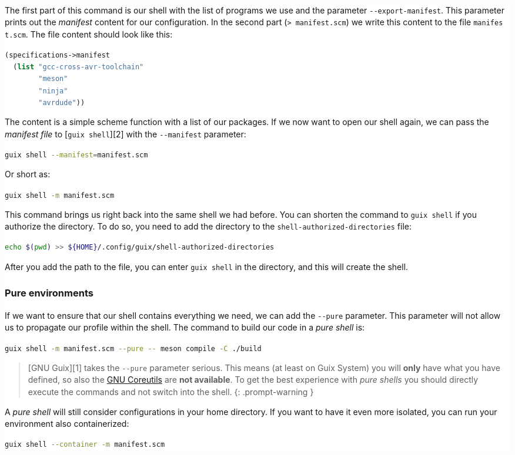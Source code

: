 The first part of this command is our shell with the list of programs we use and the parameter `--export-manifest`. This parameter prints out the *manifest* content for our configuration. In the second part (`> manifest.scm`) we write this content to the file `manifest.scm`. The file content should look like this:

```scheme
(specifications->manifest
  (list "gcc-cross-avr-toolchain"
        "meson"
        "ninja"
        "avrdude"))
```

The content is a simple scheme function with a list of our packages. If we now want to open our shell again, we can pass the *manifest file* to [`guix shell`][2] with the `--manifest` parameter:

```bash
guix shell --manifest=manifest.scm
```

Or short as:

```bash
guix shell -m manifest.scm
```

This command brings us right back into the same shell we had before. You can shorten the command to `guix shell` if you authorize the directory. To do so, you need to add the directory to the `shell-authorized-directories` file:

```bash
echo $(pwd) >> ${HOME}/.config/guix/shell-authorized-directories
```

After you add the path to the file, you can enter `guix shell` in the directory, and this will create the shell.

### Pure environments

If we want to ensure that our shell contains everything we need, we can add the `--pure` parameter. This parameter will not allow us to propagate our profile within the shell. The command to build our code in a *pure shell* is:

```bash
guix shell -m manifest.scm --pure -- meson compile -C ./build
```

> [GNU Guix][1] takes the `--pure` parameter serious. This means (at least on Guix System) you will **only** have what you have defined, so also the [GNU Coreutils](https://www.gnu.org/software/coreutils/) are **not available**. To get the best experience with *pure shells* you should directly execute the commands and not switch into the shell.
{: .prompt-warning }

A *pure shell* will still consider configurations in your home directory. If you want to have it even more isolated, you can run your environment also containerized:

```bash
guix shell --container -m manifest.scm
```


[^1]: It also provides [AVRDUDE][11], but I prefere to have it explicit installed.
[1]: https://guix.gnu.org/
[2]: https://guix.gnu.org/manual/devel/en/html_node/Invoking-guix-shell.html
[3]: {% post_url 2023-10-31-arduino-setup%}
[4]: https://guix.gnu.org/manual/en/html_node/Invoking-guix-gc.html
[5]: https://www.gnu.org/software/hello/
[6]: https://octave.org/index
[7]: https://www.docker.com/
[9]: https://mesonbuild.com/
[10]: https://ninja-build.org/
[11]: https://github.com/avrdudes/avrdude
[12]: https://codeberg.org/zie87/guix-samples/src/branch/main/shells/avr/blinky
[13]: https://guix.gnu.org/en/cookbook/en/html_node/Guix-Containers.html
[14]: https://en.wikipedia.org/wiki/Linux_namespaces
[15]: https://guix.gnu.org/manual/en/html_node/Invoking-guix-describe.html
[16]: https://guix.gnu.org/manual/en/html_node/Invoking-guix-time_002dmachine.html
[17]: https://guix.gnu.org/manual/en/html_node/Invoking-guix-pack.html
[18]: https://guix.gnu.org/manual/en/html_node/Invoking-guix-build.html